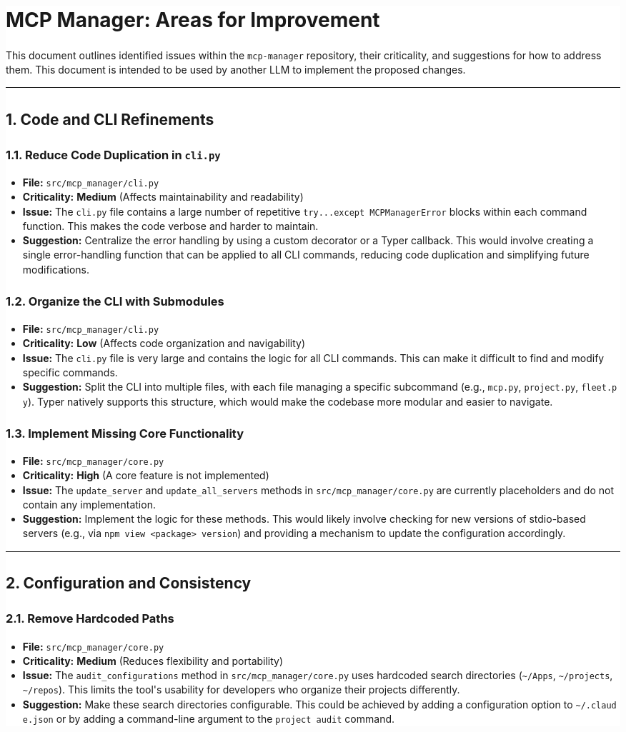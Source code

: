 # MCP Manager: Areas for Improvement

This document outlines identified issues within the `mcp-manager` repository, their criticality, and suggestions for how to address them. This document is intended to be used by another LLM to implement the proposed changes.

---

## 1. Code and CLI Refinements

### 1.1. Reduce Code Duplication in `cli.py`

*   **File:** `src/mcp_manager/cli.py`
*   **Criticality:** **Medium** (Affects maintainability and readability)
*   **Issue:** The `cli.py` file contains a large number of repetitive `try...except MCPManagerError` blocks within each command function. This makes the code verbose and harder to maintain.
*   **Suggestion:** Centralize the error handling by using a custom decorator or a Typer callback. This would involve creating a single error-handling function that can be applied to all CLI commands, reducing code duplication and simplifying future modifications.

### 1.2. Organize the CLI with Submodules

*   **File:** `src/mcp_manager/cli.py`
*   **Criticality:** **Low** (Affects code organization and navigability)
*   **Issue:** The `cli.py` file is very large and contains the logic for all CLI commands. This can make it difficult to find and modify specific commands.
*   **Suggestion:** Split the CLI into multiple files, with each file managing a specific subcommand (e.g., `mcp.py`, `project.py`, `fleet.py`). Typer natively supports this structure, which would make the codebase more modular and easier to navigate.

### 1.3. Implement Missing Core Functionality

*   **File:** `src/mcp_manager/core.py`
*   **Criticality:** **High** (A core feature is not implemented)
*   **Issue:** The `update_server` and `update_all_servers` methods in `src/mcp_manager/core.py` are currently placeholders and do not contain any implementation.
*   **Suggestion:** Implement the logic for these methods. This would likely involve checking for new versions of stdio-based servers (e.g., via `npm view <package> version`) and providing a mechanism to update the configuration accordingly.

---

## 2. Configuration and Consistency

### 2.1. Remove Hardcoded Paths

*   **File:** `src/mcp_manager/core.py`
*   **Criticality:** **Medium** (Reduces flexibility and portability)
*   **Issue:** The `audit_configurations` method in `src/mcp_manager/core.py` uses hardcoded search directories (`~/Apps`, `~/projects`, `~/repos`). This limits the tool's usability for developers who organize their projects differently.
*   **Suggestion:** Make these search directories configurable. This could be achieved by adding a configuration option to `~/.claude.json` or by adding a command-line argument to the `project audit` command.
